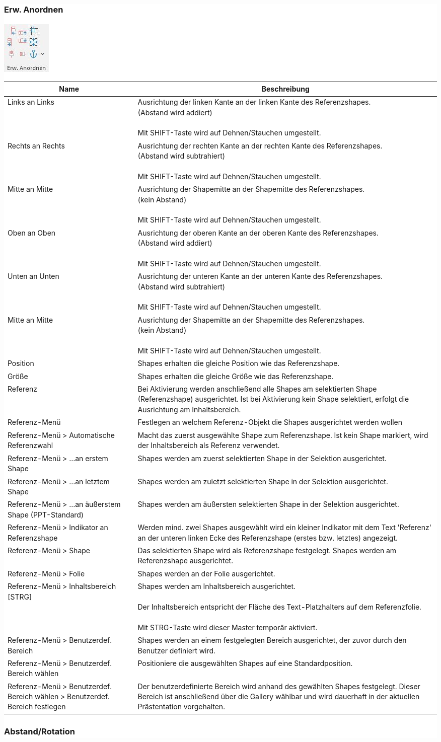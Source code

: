 
### Erw. Anordnen

<img src="documentation/groups/bkt_arrage_adv_small_group.jpg">

| Name                                               | Beschreibung                                       |
| -------------------------------------------------- | -------------------------------------------------- |
| Links an Links                                     | Ausrichtung der linken Kante an der linken Kante des Referenzshapes.<br>(Abstand wird addiert)<br><br>Mit SHIFT-Taste wird auf Dehnen/Stauchen umgestellt. |
| Rechts an Rechts                                   | Ausrichtung der rechten Kante an der rechten Kante des Referenzshapes.<br>(Abstand wird subtrahiert)<br><br>Mit SHIFT-Taste wird auf Dehnen/Stauchen umgestellt. |
| Mitte an Mitte                                     | Ausrichtung der Shapemitte an der Shapemitte des Referenzshapes.<br>(kein Abstand)<br><br>Mit SHIFT-Taste wird auf Dehnen/Stauchen umgestellt. |
| Oben an Oben                                       | Ausrichtung der oberen Kante an der oberen Kante des Referenzshapes.<br>(Abstand wird addiert)<br><br>Mit SHIFT-Taste wird auf Dehnen/Stauchen umgestellt. |
| Unten an Unten                                     | Ausrichtung der unteren Kante an der unteren Kante des Referenzshapes.<br>(Abstand wird subtrahiert)<br><br>Mit SHIFT-Taste wird auf Dehnen/Stauchen umgestellt. |
| Mitte an Mitte                                     | Ausrichtung der Shapemitte an der Shapemitte des Referenzshapes.<br>(kein Abstand)<br><br>Mit SHIFT-Taste wird auf Dehnen/Stauchen umgestellt. |
| Position                                           | Shapes erhalten die gleiche Position wie das Referenzshape. |
| Größe                                              | Shapes erhalten die gleiche Größe wie das Referenzshape. |
| Referenz                                           | Bei Aktivierung werden anschließend alle Shapes am selektierten Shape (Referenzshape) ausgerichtet. Ist bei Aktivierung kein Shape selektiert, erfolgt die Ausrichtung am Inhaltsbereich. |
| Referenz-Menü                                      | Festlegen an welchem Referenz-Objekt die Shapes ausgerichtet werden wollen |
| Referenz-Menü > Automatische Referenzwahl          | Macht das zuerst ausgewählte Shape zum Referenzshape. Ist kein Shape markiert, wird der Inhaltsbereich als Referenz verwendet. |
| Referenz-Menü > …an erstem Shape                   | Shapes werden am zuerst selektierten Shape in der Selektion ausgerichtet. |
| Referenz-Menü > …an letztem Shape                  | Shapes werden am zuletzt selektierten Shape in der Selektion ausgerichtet. |
| Referenz-Menü > …an äußerstem Shape (PPT-Standard) | Shapes werden am äußersten selektierten Shape in der Selektion ausgerichtet. |
| Referenz-Menü > Indikator an Referenzshape         | Werden mind. zwei Shapes ausgewählt wird ein kleiner Indikator mit dem Text 'Referenz' an der unteren linken Ecke des Referenzshape (erstes bzw. letztes) angezeigt. |
| Referenz-Menü > Shape                              | Das selektierten Shape wird als Referenzshape festgelegt. Shapes werden am Referenzshape ausgerichtet.  |
| Referenz-Menü > Folie                              | Shapes werden an der Folie ausgerichtet.           |
| Referenz-Menü > Inhaltsbereich [STRG]              | Shapes werden am Inhaltsbereich ausgerichtet.<br><br>Der Inhaltsbereich entspricht der Fläche des Text-Platzhalters auf dem Referenzfolie.<br><br>Mit STRG-Taste wird dieser Master temporär aktiviert. |
| Referenz-Menü > Benutzerdef. Bereich               | Shapes werden an einem festgelegten Bereich ausgerichtet, der zuvor durch den Benutzer definiert wird. |
| Referenz-Menü > Benutzerdef. Bereich wählen        | Positioniere die ausgewählten Shapes auf eine Standardposition. |
| Referenz-Menü > Benutzerdef. Bereich wählen > Benutzerdef. Bereich festlegen | Der benutzerdefinierte Bereich wird anhand des gewählten Shapes festgelegt. Dieser Bereich ist anschließend über die Gallery wählbar und wird dauerhaft in der aktuellen Prästentation vorgehalten. |


### Abstand/Rotation
